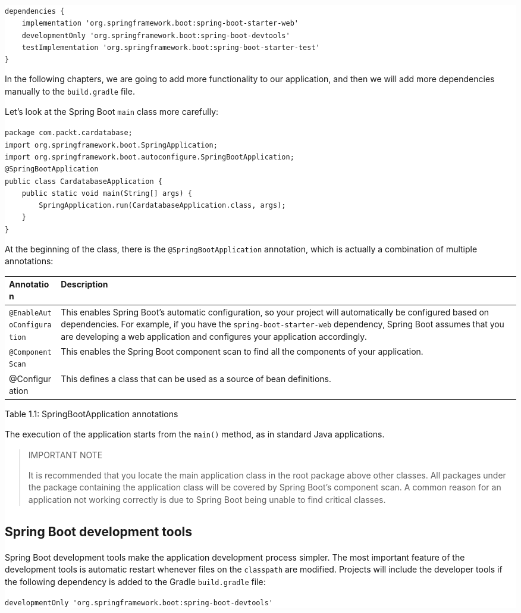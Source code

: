 ```
dependencies {
    implementation 'org.springframework.boot:spring-boot-starter-web'
    developmentOnly 'org.springframework.boot:spring-boot-devtools'
    testImplementation 'org.springframework.boot:spring-boot-starter-test'
}
```

In the following chapters, we are going to add more functionality to our application, and then we will add more dependencies manually to the `build.gradle` file.

Let’s look at the Spring Boot `main` class more carefully:

```
package com.packt.cardatabase;
import org.springframework.boot.SpringApplication;
import org.springframework.boot.autoconfigure.SpringBootApplication;
@SpringBootApplication
public class CardatabaseApplication {
    public static void main(String[] args) {
        SpringApplication.run(CardatabaseApplication.class, args);
    }
}
```

At the beginning of the class, there is the `@SpringBootApplication` annotation, which is actually a combination of multiple annotations:

| Annotation | Description |
|:----|:----|
| `@EnableAutoConfiguration` | This enables Spring Boot’s automatic configuration, so your project will automatically be configured based on dependencies. For example, if you have the `spring-boot-starter-web` dependency, Spring Boot assumes that you are developing a web application and configures your application accordingly. |
| `@ComponentScan` | This enables the Spring Boot component scan to find all the components of your application. |
| @Configuration | This defines a class that can be used as a source of bean definitions. |

Table 1.1: SpringBootApplication annotations

The execution of the application starts from the `main()` method, as in standard Java applications.

> IMPORTANT NOTE
>
> It is recommended that you locate the main application class in the root package above other classes. All packages under the package containing the application class will be covered by Spring Boot’s component scan. A common reason for an application not working correctly is due to Spring Boot being unable to find critical classes.

## Spring Boot development tools

Spring Boot development tools make the application development process simpler. The most important feature of the development tools is automatic restart whenever files on the `classpath` are modified. Projects will include the developer tools if the following dependency is added to the Gradle `build.gradle` file:

```
developmentOnly 'org.springframework.boot:spring-boot-devtools'
```
